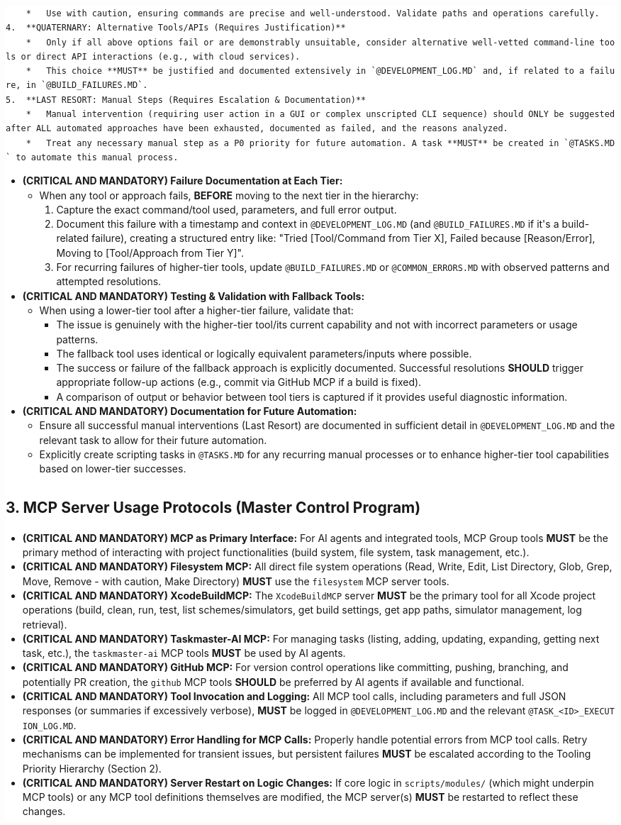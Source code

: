         *   Use with caution, ensuring commands are precise and well-understood. Validate paths and operations carefully.
    4.  **QUATERNARY: Alternative Tools/APIs (Requires Justification)**
        *   Only if all above options fail or are demonstrably unsuitable, consider alternative well-vetted command-line tools or direct API interactions (e.g., with cloud services).
        *   This choice **MUST** be justified and documented extensively in `@DEVELOPMENT_LOG.MD` and, if related to a failure, in `@BUILD_FAILURES.MD`.
    5.  **LAST RESORT: Manual Steps (Requires Escalation & Documentation)**
        *   Manual intervention (requiring user action in a GUI or complex unscripted CLI sequence) should ONLY be suggested after ALL automated approaches have been exhausted, documented as failed, and the reasons analyzed.
        *   Treat any necessary manual step as a P0 priority for future automation. A task **MUST** be created in `@TASKS.MD` to automate this manual process.
*   **(CRITICAL AND MANDATORY) Failure Documentation at Each Tier:**
    *   When any tool or approach fails, **BEFORE** moving to the next tier in the hierarchy:
        1.  Capture the exact command/tool used, parameters, and full error output.
        2.  Document this failure with a timestamp and context in `@DEVELOPMENT_LOG.MD` (and `@BUILD_FAILURES.MD` if it's a build-related failure), creating a structured entry like: "Tried [Tool/Command from Tier X], Failed because [Reason/Error], Moving to [Tool/Approach from Tier Y]".
        3.  For recurring failures of higher-tier tools, update `@BUILD_FAILURES.MD` or `@COMMON_ERRORS.MD` with observed patterns and attempted resolutions.
*   **(CRITICAL AND MANDATORY) Testing & Validation with Fallback Tools:**
    *   When using a lower-tier tool after a higher-tier failure, validate that:
        *   The issue is genuinely with the higher-tier tool/its current capability and not with incorrect parameters or usage patterns.
        *   The fallback tool uses identical or logically equivalent parameters/inputs where possible.
        *   The success or failure of the fallback approach is explicitly documented. Successful resolutions **SHOULD** trigger appropriate follow-up actions (e.g., commit via GitHub MCP if a build is fixed).
        *   A comparison of output or behavior between tool tiers is captured if it provides useful diagnostic information.
*   **(CRITICAL AND MANDATORY) Documentation for Future Automation:**
    *   Ensure all successful manual interventions (Last Resort) are documented in sufficient detail in `@DEVELOPMENT_LOG.MD` and the relevant task to allow for their future automation.
    *   Explicitly create scripting tasks in `@TASKS.MD` for any recurring manual processes or to enhance higher-tier tool capabilities based on lower-tier successes.

## 3. MCP Server Usage Protocols (Master Control Program)

*   **(CRITICAL AND MANDATORY) MCP as Primary Interface:** For AI agents and integrated tools, MCP Group tools **MUST** be the primary method of interacting with project functionalities (build system, file system, task management, etc.).
*   **(CRITICAL AND MANDATORY) Filesystem MCP:** All direct file system operations (Read, Write, Edit, List Directory, Glob, Grep, Move, Remove - with caution, Make Directory) **MUST** use the `filesystem` MCP server tools.
*   **(CRITICAL AND MANDATORY) XcodeBuildMCP:** The `XcodeBuildMCP` server **MUST** be the primary tool for all Xcode project operations (build, clean, run, test, list schemes/simulators, get build settings, get app paths, simulator management, log retrieval).
*   **(CRITICAL AND MANDATORY) Taskmaster-AI MCP:** For managing tasks (listing, adding, updating, expanding, getting next task, etc.), the `taskmaster-ai` MCP tools **MUST** be used by AI agents.
*   **(CRITICAL AND MANDATORY) GitHub MCP:** For version control operations like committing, pushing, branching, and potentially PR creation, the `github` MCP tools **SHOULD** be preferred by AI agents if available and functional.
*   **(CRITICAL AND MANDATORY) Tool Invocation and Logging:** All MCP tool calls, including parameters and full JSON responses (or summaries if excessively verbose), **MUST** be logged in `@DEVELOPMENT_LOG.MD` and the relevant `@TASK_<ID>_EXECUTION_LOG.MD`.
*   **(CRITICAL AND MANDATORY) Error Handling for MCP Calls:** Properly handle potential errors from MCP tool calls. Retry mechanisms can be implemented for transient issues, but persistent failures **MUST** be escalated according to the Tooling Priority Hierarchy (Section 2).
*   **(CRITICAL AND MANDATORY) Server Restart on Logic Changes:** If core logic in `scripts/modules/` (which might underpin MCP tools) or any MCP tool definitions themselves are modified, the MCP server(s) **MUST** be restarted to reflect these changes.
